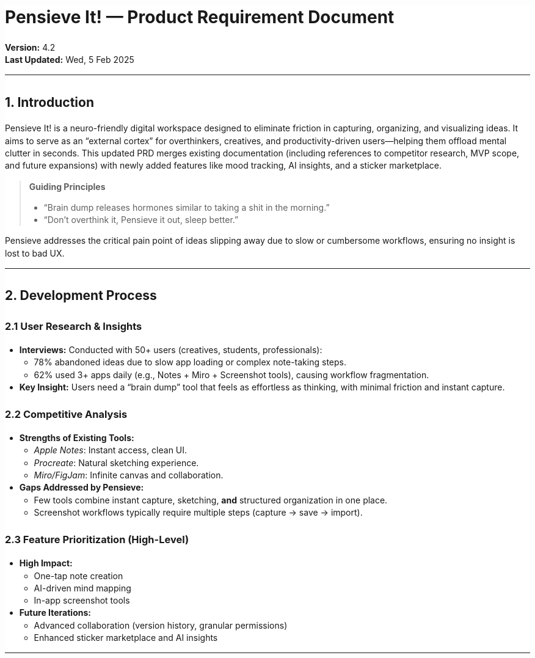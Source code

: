 # Pensieve It! — Product Requirement Document

**Version:** 4.2  
**Last Updated:** Wed, 5 Feb 2025

---

## 1. Introduction

Pensieve It! is a neuro-friendly digital workspace designed to eliminate friction in capturing, organizing, and visualizing ideas. It aims to serve as an “external cortex” for overthinkers, creatives, and productivity-driven users—helping them offload mental clutter in seconds. This updated PRD merges existing documentation (including references to competitor research, MVP scope, and future expansions) with newly added features like mood tracking, AI insights, and a sticker marketplace.  

> **Guiding Principles**  
> - “Brain dump releases hormones similar to taking a shit in the morning.”  
> - “Don’t overthink it, Pensieve it out, sleep better.”

Pensieve addresses the critical pain point of ideas slipping away due to slow or cumbersome workflows, ensuring no insight is lost to bad UX.  

---

## 2. Development Process

### 2.1 User Research & Insights

- **Interviews:** Conducted with 50+ users (creatives, students, professionals):
  - 78% abandoned ideas due to slow app loading or complex note-taking steps.
  - 62% used 3+ apps daily (e.g., Notes + Miro + Screenshot tools), causing workflow fragmentation.
- **Key Insight:** Users need a “brain dump” tool that feels as effortless as thinking, with minimal friction and instant capture.

### 2.2 Competitive Analysis

- **Strengths of Existing Tools:**
  - *Apple Notes*: Instant access, clean UI.
  - *Procreate*: Natural sketching experience.
  - *Miro/FigJam*: Infinite canvas and collaboration.
- **Gaps Addressed by Pensieve:**
  - Few tools combine instant capture, sketching, **and** structured organization in one place.
  - Screenshot workflows typically require multiple steps (capture → save → import).

### 2.3 Feature Prioritization (High-Level)

- **High Impact:**
  - One-tap note creation
  - AI-driven mind mapping
  - In-app screenshot tools
- **Future Iterations:**
  - Advanced collaboration (version history, granular permissions)
  - Enhanced sticker marketplace and AI insights

---